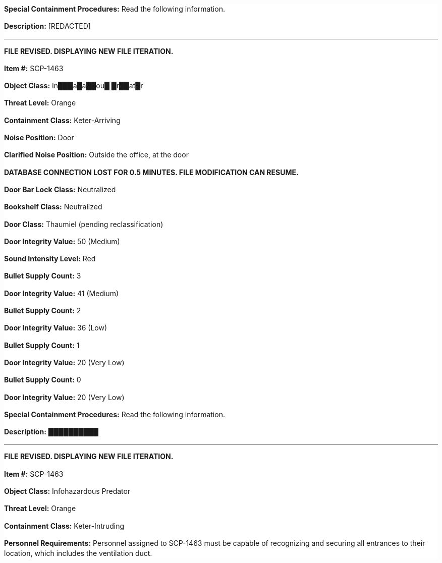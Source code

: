 **Special Containment Procedures:** Read the following information.

**Description:** \[REDACTED\]

* * *

**FILE REVISED. DISPLAYING NEW FILE ITERATION.**

**Item #:** SCP-1463

**Object Class:** In███a█a██ou█ █r██at█r

**Threat Level:** Orange

**Containment Class:** Keter-Arriving

**Noise Position:** Door

**Clarified Noise Position:** Outside the office, at the door

**DATABASE CONNECTION LOST FOR 0.5 MINUTES. FILE MODIFICATION CAN RESUME.**

**Door Bar Lock Class:** Neutralized

**Bookshelf Class:** Neutralized

**Door Class:** Thaumiel (pending reclassification)

**Door Integrity Value:** 50 (Medium)

**Sound Intensity Level:** Red

**Bullet Supply Count:** 3

**Door Integrity Value:** 41 (Medium)

**Bullet Supply Count:** 2

**Door Integrity Value:** 36 (Low)

**Bullet Supply Count:** 1

**Door Integrity Value:** 20 (Very Low)

**Bullet Supply Count:** 0

**Door Integrity Value:** 20 (Very Low)

**Special Containment Procedures:** Read the following information.

**Description:** ██████████

* * *

**FILE REVISED. DISPLAYING NEW FILE ITERATION.**

**Item #:** SCP-1463

**Object Class:** Infohazardous Predator

**Threat Level:** Orange

**Containment Class:** Keter-Intruding

**Personnel Requirements:** Personnel assigned to SCP-1463 must be capable of recognizing and securing all entrances to their location, which includes the ventilation duct.
